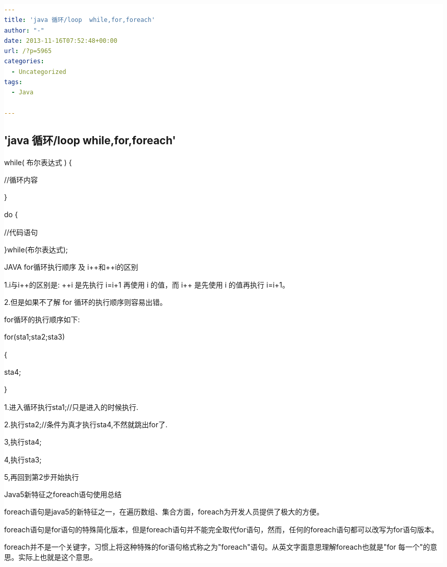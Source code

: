 ```yaml
---
title: 'java 循环/loop  while,for,foreach'
author: "-"
date: 2013-11-16T07:52:48+00:00
url: /?p=5965
categories:
  - Uncategorized
tags:
  - Java

---
```

## 'java 循环/loop  while,for,foreach'
while( 布尔表达式 ) {
    
//循环内容
  
}

do {
         
//代码语句
  
}while(布尔表达式);

JAVA for循环执行顺序 及 i++和++i的区别

1.i与i++的区别是:  ++i 是先执行 i=i+1 再使用 i 的值，而 i++ 是先使用 i 的值再执行 i=i+1。
  
2.但是如果不了解 for 循环的执行顺序则容易出错。
   
for循环的执行顺序如下: 
  
for(sta1;sta2;sta3)
  
{
     
sta4;
  
}

1.进入循环执行sta1;//只是进入的时候执行.
  
2.执行sta2;//条件为真才执行sta4,不然就跳出for了.
  
3,执行sta4;
  
4,执行sta3;
  
5,再回到第2步开始执行

Java5新特征之foreach语句使用总结

foreach语句是java5的新特征之一，在遍历数组、集合方面，foreach为开发人员提供了极大的方便。
  
foreach语句是for语句的特殊简化版本，但是foreach语句并不能完全取代for语句，然而，任何的foreach语句都可以改写为for语句版本。
  
foreach并不是一个关键字，习惯上将这种特殊的for语句格式称之为"foreach"语句。从英文字面意思理解foreach也就是"for 每一个"的意思。实际上也就是这个意思。
  